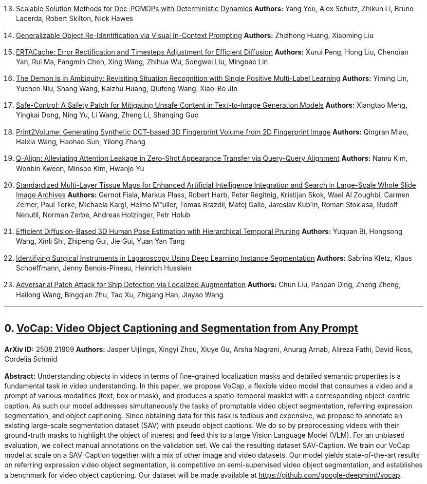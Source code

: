 13. [Scalable Solution Methods for Dec-POMDPs with Deterministic Dynamics](#link13)
**Authors:** Yang You, Alex Schutz, Zhikun Li, Bruno Lacerda, Robert Skilton, Nick Hawes

14. [Generalizable Object Re-Identification via Visual In-Context Prompting](#link14)
**Authors:** Zhizhong Huang, Xiaoming Liu

15. [ERTACache: Error Rectification and Timesteps Adjustment for Efficient Diffusion](#link15)
**Authors:** Xurui Peng, Hong Liu, Chenqian Yan, Rui Ma, Fangmin Chen, Xing Wang, Zhihua Wu, Songwei Liu, Mingbao Lin

16. [The Demon is in Ambiguity: Revisiting Situation Recognition with Single Positive Multi-Label Learning](#link16)
**Authors:** Yiming Lin, Yuchen Niu, Shang Wang, Kaizhu Huang, Qiufeng Wang, Xiao-Bo Jin

17. [Safe-Control: A Safety Patch for Mitigating Unsafe Content in Text-to-Image Generation Models](#link17)
**Authors:** Xiangtao Meng, Yingkai Dong, Ning Yu, Li Wang, Zheng Li, Shanqing Guo

18. [Print2Volume: Generating Synthetic OCT-based 3D Fingerprint Volume from 2D Fingerprint Image](#link18)
**Authors:** Qingran Miao, Haixia Wang, Haohao Sun, Yilong Zhang

19. [Q-Align: Alleviating Attention Leakage in Zero-Shot Appearance Transfer via Query-Query Alignment](#link19)
**Authors:** Namu Kim, Wonbin Kweon, Minsoo Kim, Hwanjo Yu

20. [Standardized Multi-Layer Tissue Maps for Enhanced Artificial Intelligence Integration and Search in Large-Scale Whole Slide Image Archives](#link20)
**Authors:** Gernot Fiala, Markus Plass, Robert Harb, Peter Regitnig, Kristijan Skok, Wael Al Zoughbi, Carmen Zerner, Paul Torke, Michaela Kargl, Heimo M\"uller, Tomas Brazdil, Matej Gallo, Jaroslav Kub\'in, Roman Stoklasa, Rudolf Nenutil, Norman Zerbe, Andreas Holzinger, Petr Holub

21. [Efficient Diffusion-Based 3D Human Pose Estimation with Hierarchical Temporal Pruning](#link21)
**Authors:** Yuquan Bi, Hongsong Wang, Xinli Shi, Zhipeng Gui, Jie Gui, Yuan Yan Tang

22. [Identifying Surgical Instruments in Laparoscopy Using Deep Learning Instance Segmentation](#link22)
**Authors:** Sabrina Kletz, Klaus Schoeffmann, Jenny Benois-Pineau, Heinrich Husslein

23. [Adversarial Patch Attack for Ship Detection via Localized Augmentation](#link23)
**Authors:** Chun Liu, Panpan Ding, Zheng Zheng, Hailong Wang, Bingqian Zhu, Tao Xu, Zhigang Han, Jiayao Wang

---
## 0. [VoCap: Video Object Captioning and Segmentation from Any Prompt](https://arxiv.org/abs/2508.21809) <a id="link0"></a>
**ArXiv ID:** 2508.21809
**Authors:** Jasper Uijlings, Xingyi Zhou, Xiuye Gu, Arsha Nagrani, Anurag Arnab, Alireza Fathi, David Ross, Cordelia Schmid

**Abstract:**  Understanding objects in videos in terms of fine-grained localization masks and detailed semantic properties is a fundamental task in video understanding. In this paper, we propose VoCap, a flexible video model that consumes a video and a prompt of various modalities (text, box or mask), and produces a spatio-temporal masklet with a corresponding object-centric caption. As such our model addresses simultaneously the tasks of promptable video object segmentation, referring expression segmentation, and object captioning. Since obtaining data for this task is tedious and expensive, we propose to annotate an existing large-scale segmentation dataset (SAV) with pseudo object captions. We do so by preprocessing videos with their ground-truth masks to highlight the object of interest and feed this to a large Vision Language Model (VLM). For an unbiased evaluation, we collect manual annotations on the validation set. We call the resulting dataset SAV-Caption. We train our VoCap model at scale on a SAV-Caption together with a mix of other image and video datasets. Our model yields state-of-the-art results on referring expression video object segmentation, is competitive on semi-supervised video object segmentation, and establishes a benchmark for video object captioning. Our dataset will be made available at https://github.com/google-deepmind/vocap.
